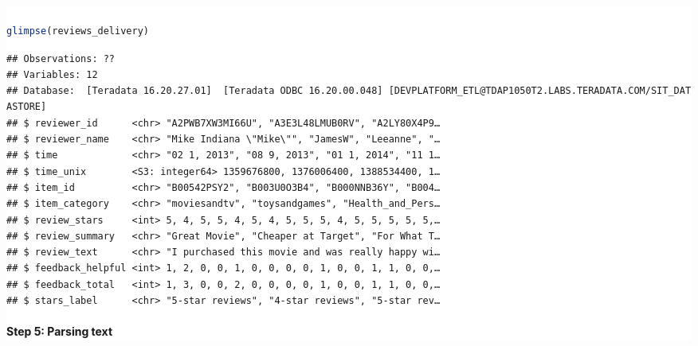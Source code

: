 ``` r

glimpse(reviews_delivery)
```

    ## Observations: ??
    ## Variables: 12
    ## Database:  [Teradata 16.20.27.01]  [Teradata ODBC 16.20.00.048] [DEVPLATFORM_ETL@TDAP1050T2.LABS.TERADATA.COM/SIT_DATASTORE]
    ## $ reviewer_id      <chr> "A2PWB7XW3MI66U", "A3E3L48LMUB0RV", "A2LY80X4P9…
    ## $ reviewer_name    <chr> "Mike Indiana \"Mike\"", "JamesW", "Leeanne", "…
    ## $ time             <chr> "02 1, 2013", "08 9, 2013", "01 1, 2014", "11 1…
    ## $ time_unix        <S3: integer64> 1359676800, 1376006400, 1388534400, 1…
    ## $ item_id          <chr> "B00542PSY2", "B003U0O3B4", "B000NNB36Y", "B004…
    ## $ item_category    <chr> "moviesandtv", "toysandgames", "Health_and_Pers…
    ## $ review_stars     <int> 5, 4, 5, 5, 4, 5, 4, 5, 5, 5, 4, 5, 5, 5, 5, 5,…
    ## $ review_summary   <chr> "Great Movie", "Cheaper at Target", "For What T…
    ## $ review_text      <chr> "I purchased this movie and was really happy wi…
    ## $ feedback_helpful <int> 1, 2, 0, 0, 1, 0, 0, 0, 0, 1, 0, 0, 1, 1, 0, 0,…
    ## $ feedback_total   <int> 1, 3, 0, 0, 2, 0, 0, 0, 0, 1, 0, 0, 1, 1, 0, 0,…
    ## $ stars_label      <chr> "5-star reviews", "4-star reviews", "5-star rev…

#### Step 5: Parsing text
